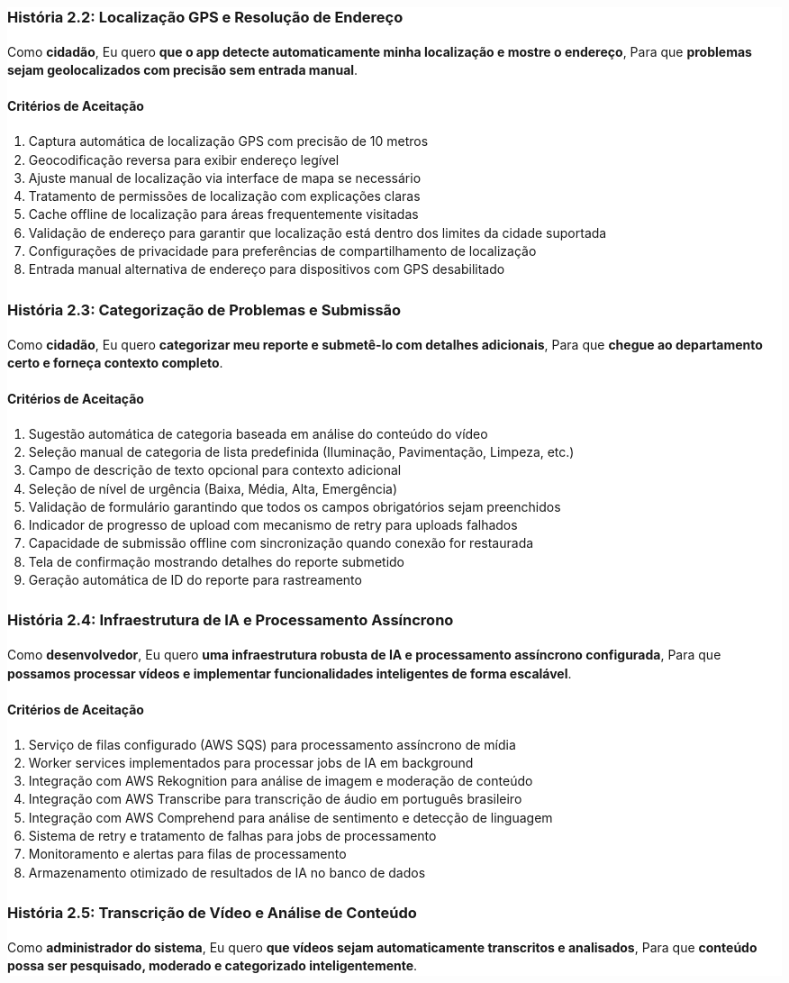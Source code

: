 ### História 2.2: Localização GPS e Resolução de Endereço
Como **cidadão**,
Eu quero **que o app detecte automaticamente minha localização e mostre o endereço**,
Para que **problemas sejam geolocalizados com precisão sem entrada manual**.

#### Critérios de Aceitação
1. Captura automática de localização GPS com precisão de 10 metros
2. Geocodificação reversa para exibir endereço legível
3. Ajuste manual de localização via interface de mapa se necessário
4. Tratamento de permissões de localização com explicações claras
5. Cache offline de localização para áreas frequentemente visitadas
6. Validação de endereço para garantir que localização está dentro dos limites da cidade suportada
7. Configurações de privacidade para preferências de compartilhamento de localização
8. Entrada manual alternativa de endereço para dispositivos com GPS desabilitado

### História 2.3: Categorização de Problemas e Submissão
Como **cidadão**,
Eu quero **categorizar meu reporte e submetê-lo com detalhes adicionais**,
Para que **chegue ao departamento certo e forneça contexto completo**.

#### Critérios de Aceitação
1. Sugestão automática de categoria baseada em análise do conteúdo do vídeo
2. Seleção manual de categoria de lista predefinida (Iluminação, Pavimentação, Limpeza, etc.)
3. Campo de descrição de texto opcional para contexto adicional
4. Seleção de nível de urgência (Baixa, Média, Alta, Emergência)
5. Validação de formulário garantindo que todos os campos obrigatórios sejam preenchidos
6. Indicador de progresso de upload com mecanismo de retry para uploads falhados
7. Capacidade de submissão offline com sincronização quando conexão for restaurada
8. Tela de confirmação mostrando detalhes do reporte submetido
9. Geração automática de ID do reporte para rastreamento

### História 2.4: Infraestrutura de IA e Processamento Assíncrono
Como **desenvolvedor**,
Eu quero **uma infraestrutura robusta de IA e processamento assíncrono configurada**,
Para que **possamos processar vídeos e implementar funcionalidades inteligentes de forma escalável**.

#### Critérios de Aceitação
1. Serviço de filas configurado (AWS SQS) para processamento assíncrono de mídia
2. Worker services implementados para processar jobs de IA em background
3. Integração com AWS Rekognition para análise de imagem e moderação de conteúdo
4. Integração com AWS Transcribe para transcrição de áudio em português brasileiro
5. Integração com AWS Comprehend para análise de sentimento e detecção de linguagem
6. Sistema de retry e tratamento de falhas para jobs de processamento
7. Monitoramento e alertas para filas de processamento
8. Armazenamento otimizado de resultados de IA no banco de dados

### História 2.5: Transcrição de Vídeo e Análise de Conteúdo
Como **administrador do sistema**,
Eu quero **que vídeos sejam automaticamente transcritos e analisados**,
Para que **conteúdo possa ser pesquisado, moderado e categorizado inteligentemente**.
